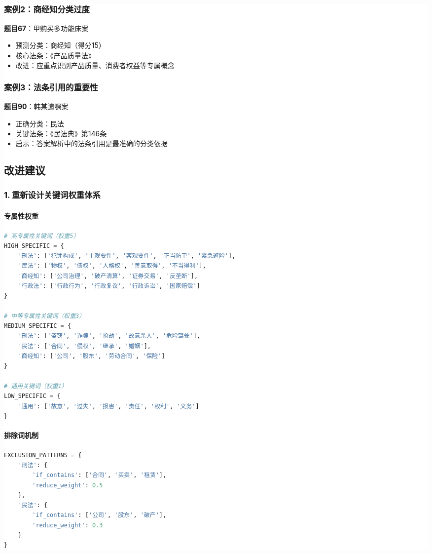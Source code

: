 ### 案例2：商经知分类过度
**题目67**：甲购买多功能床案
- 预测分类：商经知（得分15）
- 核心法条：《产品质量法》
- 改进：应重点识别产品质量、消费者权益等专属概念

### 案例3：法条引用的重要性
**题目90**：韩某遗嘱案
- 正确分类：民法
- 关键法条：《民法典》第146条
- 启示：答案解析中的法条引用是最准确的分类依据

## 改进建议

### 1. 重新设计关键词权重体系

#### 专属性权重
```python
# 高专属性关键词（权重5）
HIGH_SPECIFIC = {
    '刑法': ['犯罪构成', '主观要件', '客观要件', '正当防卫', '紧急避险'],
    '民法': ['物权', '债权', '人格权', '善意取得', '不当得利'],
    '商经知': ['公司治理', '破产清算', '证券交易', '反垄断'],
    '行政法': ['行政行为', '行政复议', '行政诉讼', '国家赔偿']
}

# 中等专属性关键词（权重3）
MEDIUM_SPECIFIC = {
    '刑法': ['盗窃', '诈骗', '抢劫', '故意杀人', '危险驾驶'],
    '民法': ['合同', '侵权', '继承', '婚姻'],
    '商经知': ['公司', '股东', '劳动合同', '保险']
}

# 通用关键词（权重1）
LOW_SPECIFIC = {
    '通用': ['故意', '过失', '损害', '责任', '权利', '义务']
}
```

#### 排除词机制
```python
EXCLUSION_PATTERNS = {
    '刑法': {
        'if_contains': ['合同', '买卖', '租赁'],
        'reduce_weight': 0.5
    },
    '民法': {
        'if_contains': ['公司', '股东', '破产'],
        'reduce_weight': 0.3
    }
}
```
